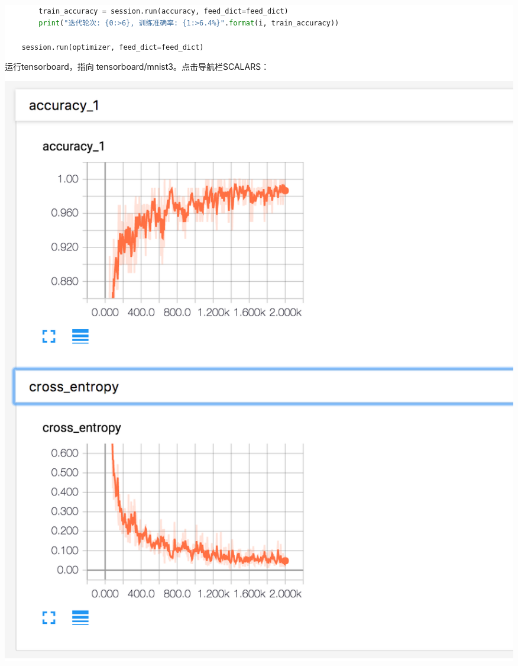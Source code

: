 ```python
        train_accuracy = session.run(accuracy, feed_dict=feed_dict)
        print("迭代轮次: {0:>6}, 训练准确率: {1:>6.4%}".format(i, train_accuracy))
        
    session.run(optimizer, feed_dict=feed_dict)
```

运行tensorboard，指向 tensorboard/mnist3。点击导航栏SCALARS：

![tensorflow-tensorboard/scalar_1.png](tensorflow-tensorboard/scalar_1.png)
